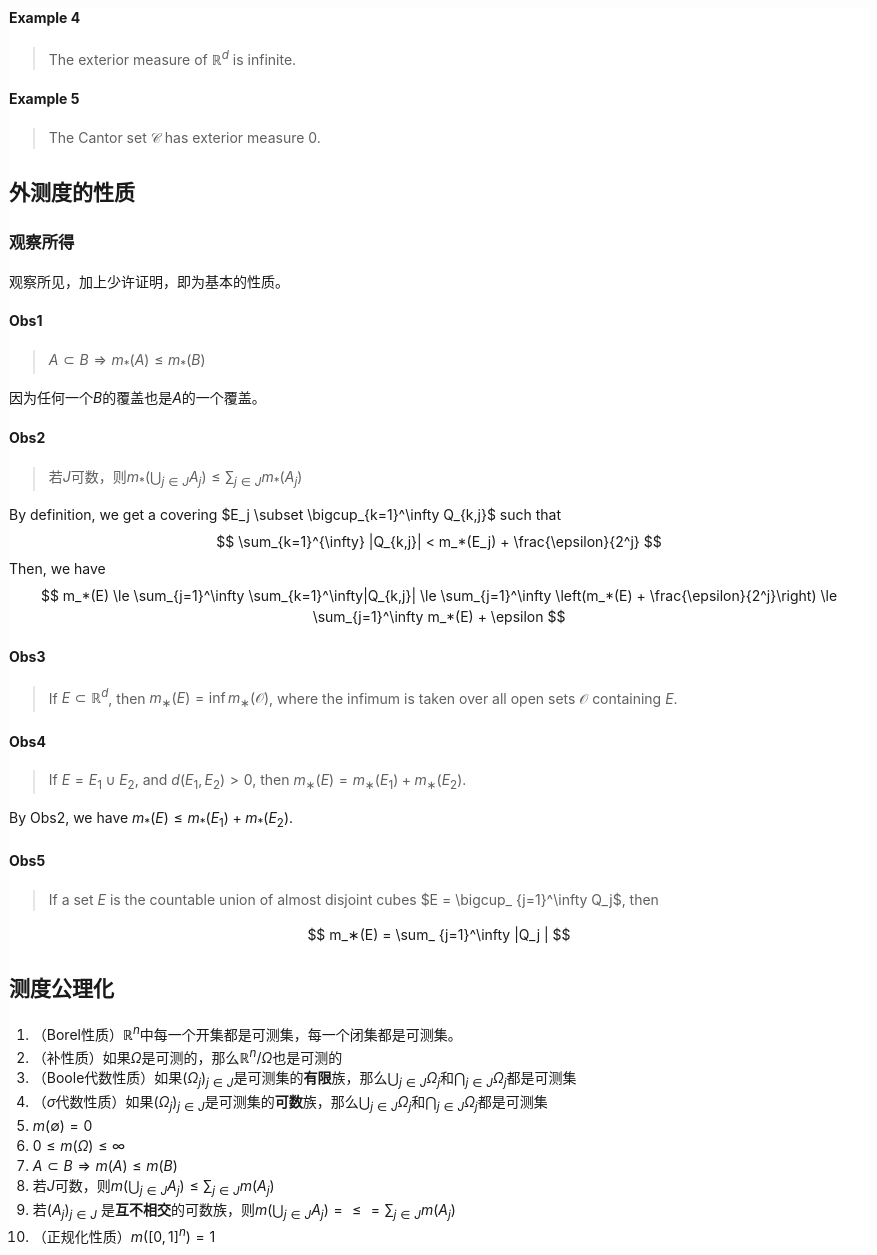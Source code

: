 #### Example 4
> The exterior measure of $\mathbb R^d$ is infinite.

#### Example 5
> The Cantor set $\mathcal C$ has exterior measure $0$.


## 外测度的性质

### 观察所得
观察所见，加上少许证明，即为基本的性质。

#### Obs1
> $A \subset B \Rightarrow m_*(A) \le m_*(B)$

因为任何一个$B$的覆盖也是$A$的一个覆盖。

#### Obs2
> 若$J$可数，则$m_*(\bigcup_{j \in J} A_j) \le \sum_{j \in J} m_*(A_j)$

By definition, we get a covering $E_j \subset \bigcup_{k=1}^\infty Q_{k,j}$ such that
$$
\sum_{k=1}^{\infty} |Q_{k,j}| < m_*(E_j) + \frac{\epsilon}{2^j}
$$
Then, we have
$$
m_*(E) \le \sum_{j=1}^\infty \sum_{k=1}^\infty|Q_{k,j}| \le \sum_{j=1}^\infty \left(m_*(E) + \frac{\epsilon}{2^j}\right) \le \sum_{j=1}^\infty m_*(E) + \epsilon
$$

#### Obs3
> If $E \subset \mathbb R^d$, then $m_∗(E) = \inf m_∗(\mathcal O)$, where the infimum is taken over all open sets $\mathcal O$ containing $E$.



#### Obs4
> If $E = E_1 \cup E_2$, and $d(E_1, E_2) > 0$, then $m_∗(E) = m_∗(E_1) + m_∗(E_2)$.

By Obs2, we have $m_*(E) \le m_*(E_1) + m_*(E_2)$.

#### Obs5
> If a set $E$ is the countable union of almost disjoint cubes $E = \bigcup_ {j=1}^\infty Q_j$, then

$$
m_∗(E) = \sum_ {j=1}^\infty |Q_j |
$$




## 测度公理化
1. （Borel性质）$\mathbb R^n$中每一个开集都是可测集，每一个闭集都是可测集。
2. （补性质）如果$\Omega$是可测的，那么$\mathbb R^n / \Omega$也是可测的
3. （Boole代数性质）如果$(\Omega_j)_{j \in J}$是可测集的**有限**族，那么$\bigcup_{j \in J} \Omega_j$和$\bigcap_{j \in J} \Omega_j$都是可测集
4. （$\sigma$代数性质）如果$(\Omega_j)_{j \in J}$是可测集的**可数**族，那么$\bigcup_{j \in J} \Omega_j$和$\bigcap_{j \in J} \Omega_j$都是可测集
5. $m(\emptyset) = 0$
6. $0\le m(\Omega) \le \infty$
7. $A \subset B \Rightarrow m(A) \le m(B)$
8. 若$J$可数，则$m(\bigcup_{j \in J} A_j) \le \sum_{j \in J} m(A_j)$
9. 若$(A_j)_{j\in J}$ 是**互不相交**的可数族，则$m(\bigcup_{j \in J} A_j) =\le= \sum_{j \in J} m(A_j)$
10. （正规化性质）$m([0,1]^n)=1$